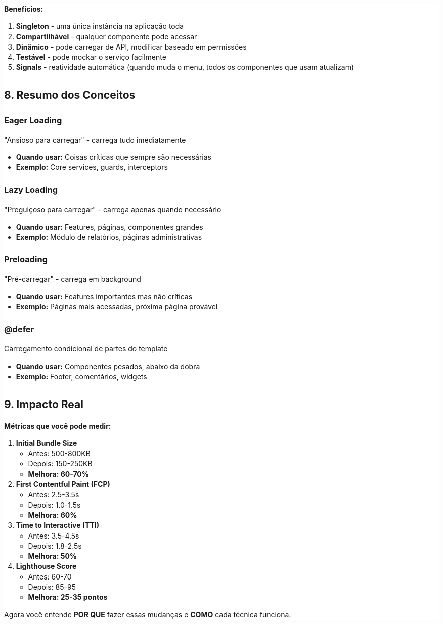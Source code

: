 **Benefícios:**

1. **Singleton** - uma única instância na aplicação toda
2. **Compartilhável** - qualquer componente pode acessar
3. **Dinâmico** - pode carregar de API, modificar baseado em permissões
4. **Testável** - pode mockar o serviço facilmente
5. **Signals** - reatividade automática (quando muda o menu, todos os componentes que usam atualizam)

## 8. Resumo dos Conceitos

### Eager Loading

"Ansioso para carregar" - carrega tudo imediatamente

- **Quando usar:** Coisas críticas que sempre são necessárias
- **Exemplo:** Core services, guards, interceptors

### Lazy Loading

"Preguiçoso para carregar" - carrega apenas quando necessário

- **Quando usar:** Features, páginas, componentes grandes
- **Exemplo:** Módulo de relatórios, páginas administrativas

### Preloading

"Pré-carregar" - carrega em background

- **Quando usar:** Features importantes mas não críticas
- **Exemplo:** Páginas mais acessadas, próxima página provável

### @defer

Carregamento condicional de partes do template

- **Quando usar:** Componentes pesados, abaixo da dobra
- **Exemplo:** Footer, comentários, widgets

## 9. Impacto Real

**Métricas que você pode medir:**

1. **Initial Bundle Size**
    - Antes: 500-800KB
    - Depois: 150-250KB
    - **Melhora: 60-70%**
2. **First Contentful Paint (FCP)**
    - Antes: 2.5-3.5s
    - Depois: 1.0-1.5s
    - **Melhora: 60%**
3. **Time to Interactive (TTI)**
    - Antes: 3.5-4.5s
    - Depois: 1.8-2.5s
    - **Melhora: 50%**
4. **Lighthouse Score**
    - Antes: 60-70
    - Depois: 85-95
    - **Melhora: 25-35 pontos**

Agora você entende **POR QUE** fazer essas mudanças e **COMO** cada técnica funciona.